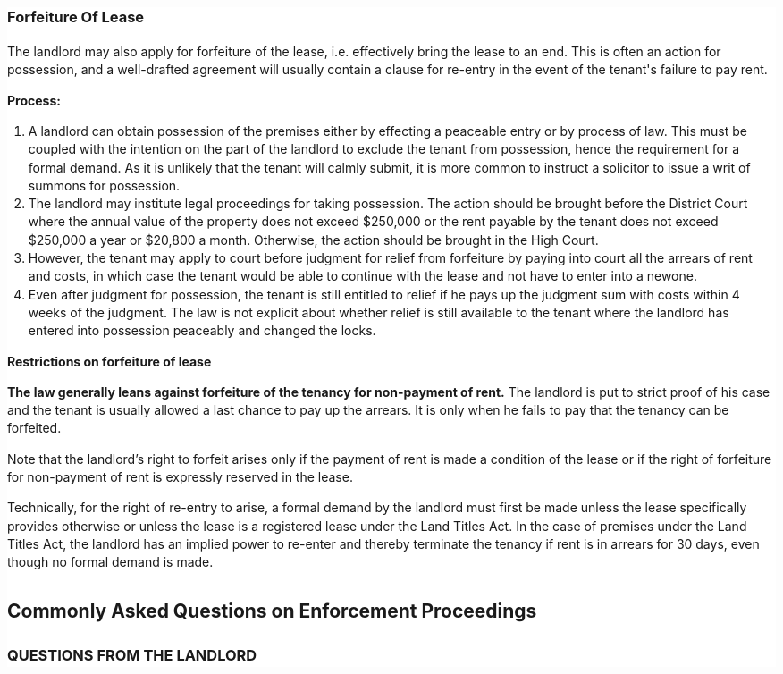 ### Forfeiture Of Lease

The landlord may also apply for forfeiture of the lease, i.e.
effectively bring the lease to an end. This is often an action for
possession, and a well-drafted agreement will usually contain a clause
for re-entry in the event of the tenant's failure to pay rent.

**Process:**

1.  A landlord can obtain possession of the premises either by effecting
    a peaceable entry or by process of law. This must be coupled with
    the intention on the part of the landlord to exclude the tenant from
    possession, hence the requirement for a formal demand. As it is
    unlikely that the tenant will calmly submit, it is more common to
    instruct a solicitor to issue a writ of summons for possession.
2.  The landlord may institute legal proceedings for taking possession.
    The action should be brought before the District Court where the
    annual value of the property does not exceed \$250,000 or the rent
    payable by the tenant does not exceed \$250,000 a year or \$20,800 a
    month. Otherwise, the action should be brought in the High Court.
3.  However, the tenant may apply to court before judgment for relief
    from forfeiture by paying into court all the arrears of rent and
    costs, in which case the tenant would be able to continue with the
    lease and not have to enter into a newone.
4.  Even after judgment for possession, the tenant is still entitled to
    relief if he pays up the judgment sum with costs within 4 weeks of
    the judgment. The law is not explicit about whether relief is still
    available to the tenant where the landlord has entered into
    possession peaceably and changed the locks.

**Restrictions on forfeiture of lease**

**The law generally leans against forfeiture of the tenancy for
non-payment of rent.** The landlord is put to strict proof of his case
and the tenant is usually allowed a last chance to pay up the arrears.
It is only when he fails to pay that the tenancy can be forfeited.

Note that the landlord’s right to forfeit arises only if the payment of
rent is made a condition of the lease or if the right of forfeiture for
non-payment of rent is expressly reserved in the lease.

Technically, for the right of re-entry to arise, a formal demand by the
landlord must first be made unless the lease specifically provides
otherwise or unless the lease is a registered lease under the Land
Titles Act. In the case of premises under the Land Titles Act, the
landlord has an implied power to re-enter and thereby terminate the
tenancy if rent is in arrears for 30 days, even though no formal demand
is made.

Commonly Asked Questions on Enforcement Proceedings
---------------------------------------------------

### **QUESTIONS FROM THE LANDLORD**
